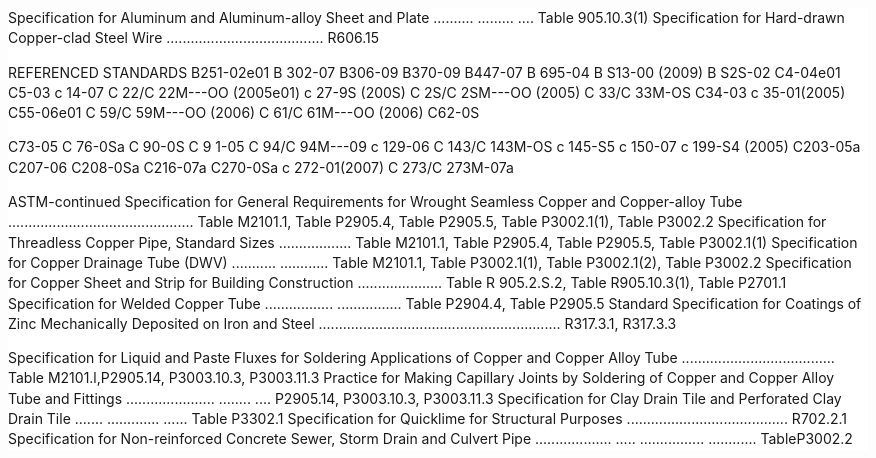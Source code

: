Specification for Aluminum and Aluminum-alloy Sheet and Plate .......... ......... .... Table 905.10.3(1)
Specification for Hard-drawn Copper-clad Steel Wire ....................................... R606.15









REFERENCED STANDARDS
B251-02e01
B 302-07
B306-09
B370-09
B447-07 B 695-04
B S13-00 (2009)
B S2S-02
C4-04e01 C5-03 c 14-07
C 22/C 22M---OO (2005e01)
c 27-9S (200S)
C 2S/C 2SM---OO (2005)
C 33/C 33M-OS
C34-03
c 35-01(2005)
C55-06e01
C 59/C 59M---OO (2006)
C 61/C 61M---OO (2006)
C62-0S


C73-05 C 76-0Sa
C 90-0S C 9 1-05 C 94/C 94M---09 c 129-06 C 143/C 143M-OS c 145-S5 c 150-07 c 199-S4 (2005) C203-05a
C207-06 C208-0Sa C216-07a
C270-0Sa c 272-01(2007)
C 273/C 273M-07a

ASTM-continued
Specification for General Requirements for Wrought Seamless Copper and Copper-alloy Tube .............................................. Table M2101.1, Table P2905.4, Table P2905.5, Table P3002.1(1), Table P3002.2 Specification for Threadless Copper Pipe, Standard Sizes .................. Table M2101.1, Table P2905.4, Table P2905.5, Table P3002.1(1) Specification for Copper Drainage Tube (DWV) ........... ............ Table M2101.1, Table P3002.1(1),
Table P3002.1(2), Table P3002.2 Specification for Copper Sheet and Strip for Building Construction ..................... Table R
905.2.S.2, Table R905.10.3(1), Table P2701.1 Specification for Welded Copper Tube ................. ................ Table P2904.4, Table P2905.5 Standard Specification for Coatings of Zinc Mechanically Deposited on Iron and Steel ............................................................ R317.3.1, R317.3.3


Specification for Liquid and Paste Fluxes for Soldering Applications of Copper and Copper Alloy Tube ...................................... Table M2101.l,P2905.14, P3003.10.3, P3003.11.3 Practice for Making Capillary Joints by Soldering of Copper and Copper Alloy Tube and Fittings ...................... ........ .... P2905.14, P3003.10.3, P3003.11.3 Specification for Clay Drain Tile and Perforated Clay Drain Tile ....... ............. ...... Table P3302.1 Specification for Quicklime for Structural Purposes ........................................ R702.2.1 Specification for Non-reinforced Concrete Sewer, Storm Drain and Culvert Pipe ................... ..... ................ ............ TableP3002.2
